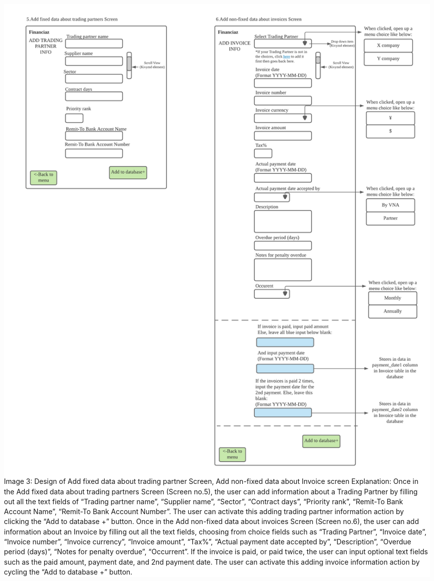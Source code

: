 ![](https://github.com/BrightChanges/Unit-4/blob/main/IB_ComputerScience_IA/CSIA_Screens(5-6)%20(1).png)
Image 3: Design of Add fixed data about trading partner Screen, Add non-fixed data about Invoice screen
Explanation: Once in the Add fixed data about trading partners Screen (Screen no.5), the user can add information about a Trading Partner by filling out all the text fields of “Trading partner name”, “Supplier name”, “Sector”, “Contract days”, “Priority rank”, “Remit-To Bank Account Name”, “Remit-To Bank Account Number”. The user can activate this adding trading partner information action by clicking the “Add to database +” button. Once in the Add non-fixed data about invoices Screen (Screen no.6), the user can add information about an Invoice by filling out all the text fields, choosing from choice fields such as “Trading Partner”, “Invoice date”, “Invoice number”, “Invoice currency”, “Invoice amount”, “Tax%”, “Actual payment date accepted by”, “Description”, “Overdue period (days)”, “Notes for penalty overdue”, “Occurrent”. If the invoice is paid, or paid twice, the user can input optional text fields such as the paid amount, payment date, and 2nd payment date. The user can activate this adding invoice information action by cycling the “Add to database +” button.
